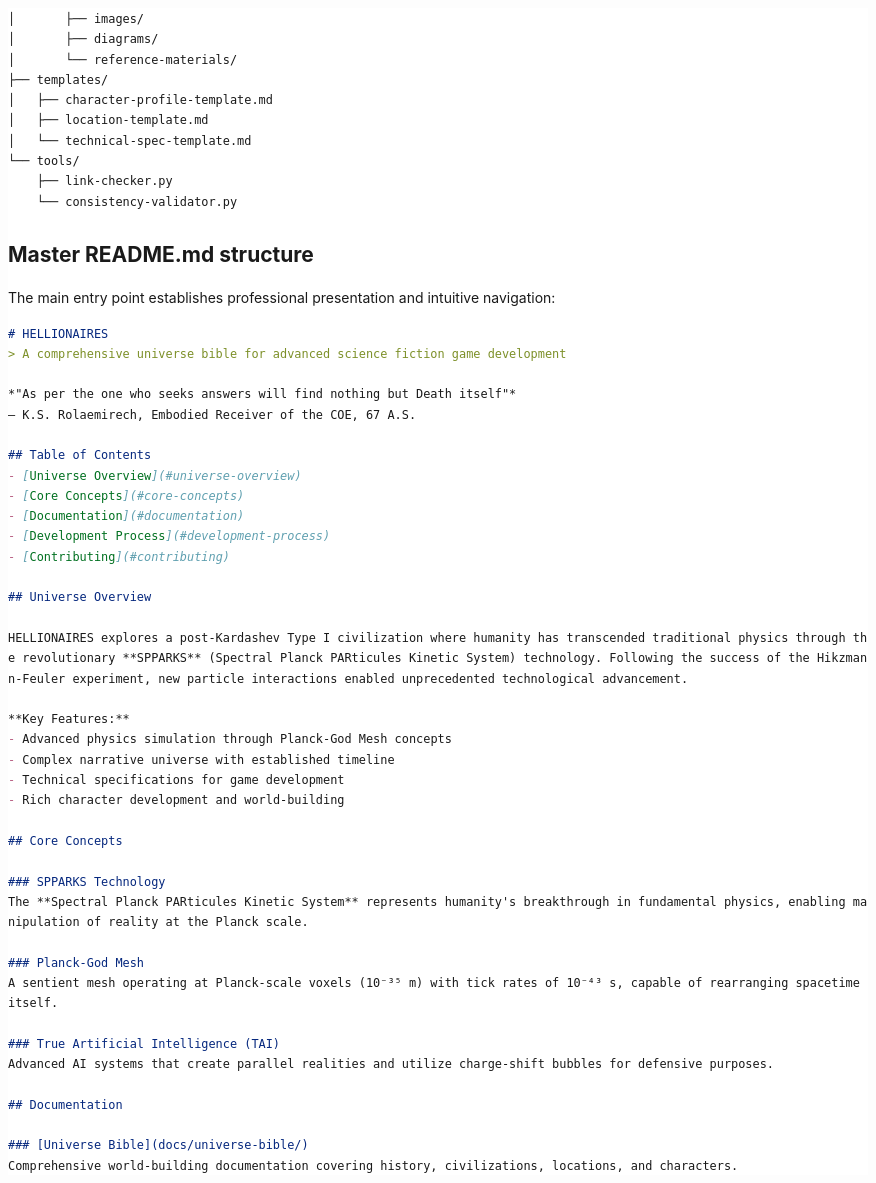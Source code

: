 ```
│       ├── images/
│       ├── diagrams/
│       └── reference-materials/
├── templates/
│   ├── character-profile-template.md
│   ├── location-template.md
│   └── technical-spec-template.md
└── tools/
    ├── link-checker.py
    └── consistency-validator.py
```

## Master README.md structure

The main entry point establishes professional presentation and intuitive navigation:

```markdown
# HELLIONAIRES
> A comprehensive universe bible for advanced science fiction game development

*"As per the one who seeks answers will find nothing but Death itself"*  
— K.S. Rolaemirech, Embodied Receiver of the COE, 67 A.S.

## Table of Contents
- [Universe Overview](#universe-overview)
- [Core Concepts](#core-concepts)
- [Documentation](#documentation)
- [Development Process](#development-process)
- [Contributing](#contributing)

## Universe Overview

HELLIONAIRES explores a post-Kardashev Type I civilization where humanity has transcended traditional physics through the revolutionary **SPPARKS** (Spectral Planck PARticules Kinetic System) technology. Following the success of the Hikzmann-Feuler experiment, new particle interactions enabled unprecedented technological advancement.

**Key Features:**
- Advanced physics simulation through Planck-God Mesh concepts
- Complex narrative universe with established timeline
- Technical specifications for game development
- Rich character development and world-building

## Core Concepts

### SPPARKS Technology
The **Spectral Planck PARticules Kinetic System** represents humanity's breakthrough in fundamental physics, enabling manipulation of reality at the Planck scale.

### Planck-God Mesh
A sentient mesh operating at Planck-scale voxels (10⁻³⁵ m) with tick rates of 10⁻⁴³ s, capable of rearranging spacetime itself.

### True Artificial Intelligence (TAI)
Advanced AI systems that create parallel realities and utilize charge-shift bubbles for defensive purposes.

## Documentation

### [Universe Bible](docs/universe-bible/)
Comprehensive world-building documentation covering history, civilizations, locations, and characters.

```